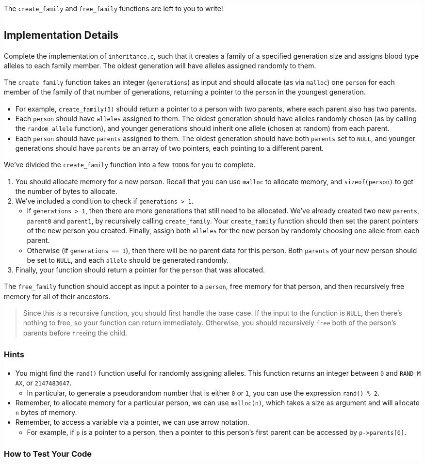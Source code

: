 The `create_family` and `free_family` functions are left to you to write!

## Implementation Details

Complete the implementation of `inheritance.c`, such that it creates a family of a specified generation size and assigns blood type alleles to each family member. The oldest generation will have alleles assigned randomly to them.

The `create_family` function takes an integer (`generations`) as input and should allocate (as via `malloc`) one `person` for each member of the family of that number of generations, returning a pointer to the `person` in the youngest generation.
-   For example, `create_family(3)` should return a pointer to a person with two parents, where each parent also has two parents.
-   Each `person` should have `alleles` assigned to them. The oldest generation should have alleles randomly chosen (as by calling the `random_allele` function), and younger generations should inherit one allele (chosen at random) from each parent.
-   Each `person` should have `parents` assigned to them. The oldest generation should have both `parents` set to `NULL`, and younger generations should have `parents` be an array of two pointers, each pointing to a different parent.

We’ve divided the `create_family` function into a few `TODO`s for you to complete.

1. You should allocate memory for a new person. Recall that you can use `malloc` to allocate memory, and `sizeof(person)` to get the number of bytes to allocate.
2. We’ve included a condition to check if `generations > 1`.
    -   If `generations > 1`, then there are more generations that still need to be allocated. We’ve already created two new `parents`, `parent0` and `parent1`, by recursively calling `create_family`. Your `create_family` function should then set the parent pointers of the new person you created. Finally, assign both `alleles` for the new person by randomly choosing one allele from each parent.
    -   Otherwise (if `generations == 1`), then there will be no parent data for this person. Both `parents` of your new person should be set to `NULL`, and each `allele` should be generated randomly.
3. Finally, your function should return a pointer for the `person` that was allocated.

The `free_family` function should accept as input a pointer to a `person`, free memory for that person, and then recursively free memory for all of their ancestors.

> Since this is a recursive function, you should first handle the base case. If the input to the function is `NULL`, then there’s nothing to free, so your function can return immediately.
> Otherwise, you should recursively `free` both of the person’s parents before `free`ing the child.


### Hints

-   You might find the `rand()` function useful for randomly assigning alleles. This function returns an integer between `0` and `RAND_MAX`, or `2147483647`.
    -   In particular, to generate a pseudorandom number that is either `0` or `1`, you can use the expression `rand() % 2`.
-   Remember, to allocate memory for a particular person, we can use `malloc(n)`, which takes a size as argument and will allocate `n` bytes of memory.
-   Remember, to access a variable via a pointer, we can use arrow notation.
    -   For example, if `p` is a pointer to a person, then a pointer to this person’s first parent can be accessed by `p->parents[0]`.


### How to Test Your Code

